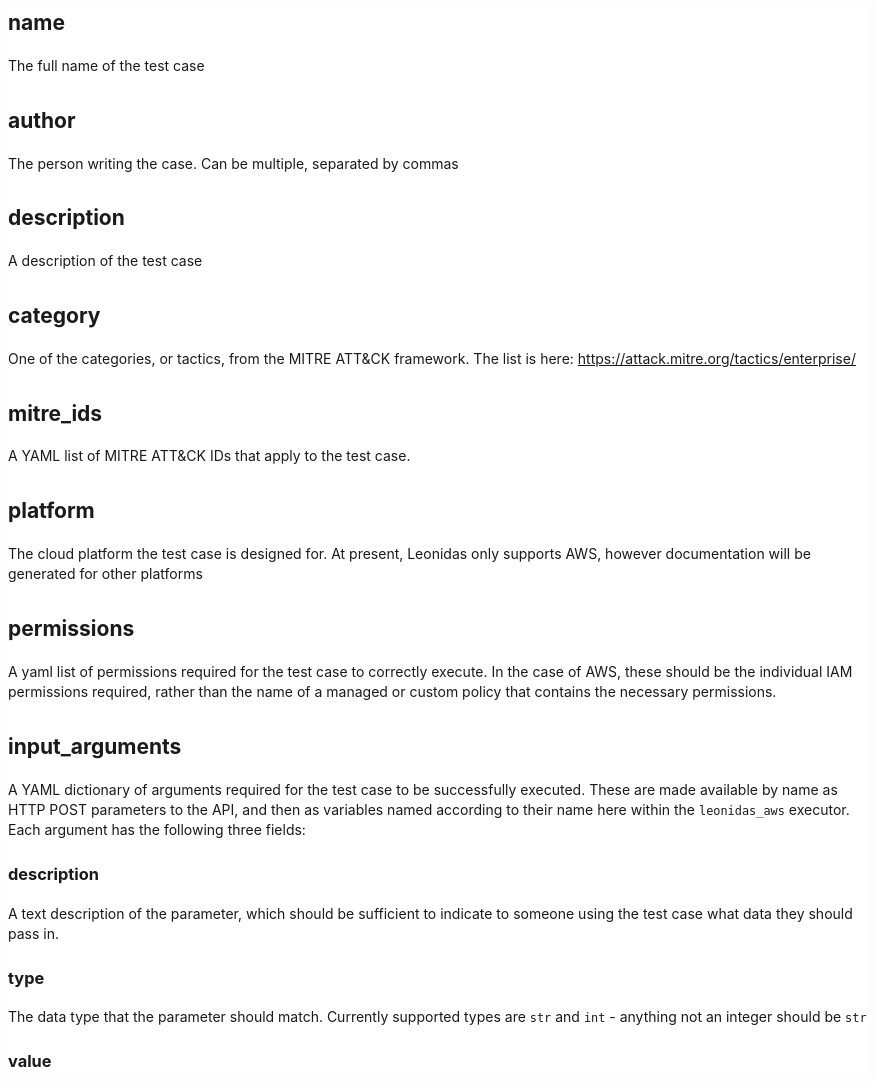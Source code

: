## name

The full name of the test case

## author

The person writing the case. Can be multiple, separated by commas

## description

A description of the test case

## category

One of the categories, or tactics, from the MITRE ATT&CK framework. The list is here: https://attack.mitre.org/tactics/enterprise/

## mitre_ids

A YAML list of MITRE ATT&CK IDs that apply to the test case.

## platform

The cloud platform the test case is designed for. At present, Leonidas only supports AWS, however documentation will be generated for other platforms

## permissions

A yaml list of permissions required for the test case to correctly execute. In the case of AWS, these should be the individual IAM permissions required, rather than the name of a managed or custom policy that contains the necessary permissions.

## input_arguments

A YAML dictionary of arguments required for the test case to be successfully executed. These are made available by name as HTTP POST parameters to the API, and then as variables named according to their name here within the `leonidas_aws` executor. Each argument has the following three fields:

### description

A text description of the parameter, which should be sufficient to indicate to someone using the test case what data they should pass in.

### type

The data type that the parameter should match. Currently supported types are `str` and `int` - anything not an integer should be `str`

### value
